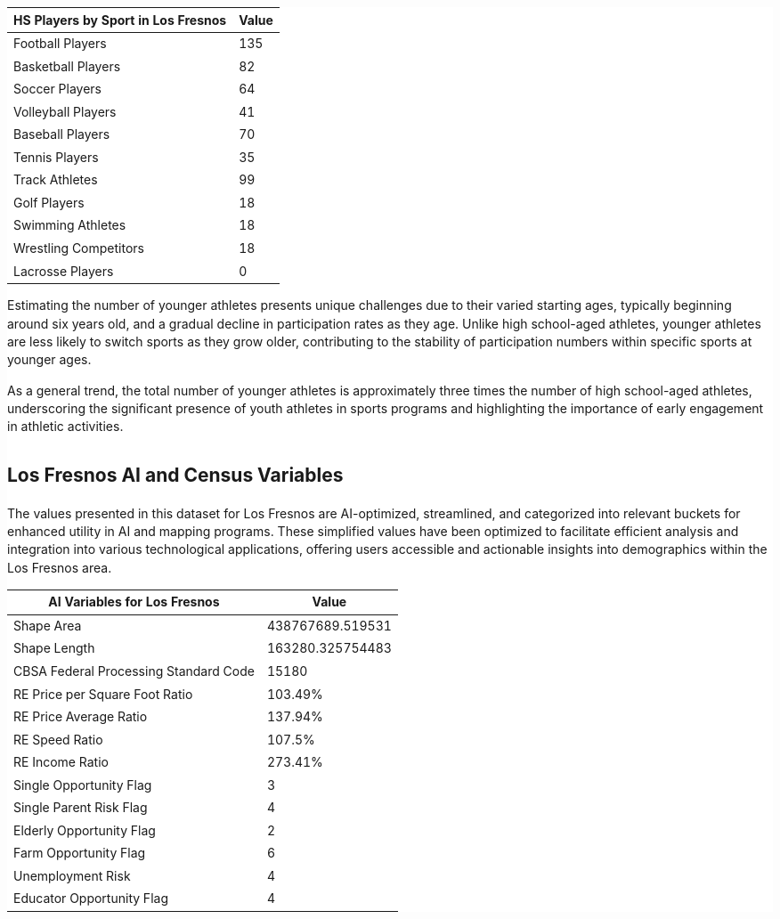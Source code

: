 | HS Players by Sport in Los Fresnos | Value |
|-------------|-------|
| Football Players | 135 |
| Basketball Players | 82 |
| Soccer Players | 64 |
| Volleyball Players | 41 |
| Baseball Players | 70 |
| Tennis Players | 35 |
| Track Athletes | 99 |
| Golf Players | 18 |
| Swimming Athletes | 18 |
| Wrestling Competitors | 18 |
| Lacrosse Players | 0 |

Estimating the number of younger athletes presents unique challenges due to their varied starting ages, typically beginning around six years old, and a gradual decline in participation rates as they age. Unlike high school-aged athletes, younger athletes are less likely to switch sports as they grow older, contributing to the stability of participation numbers within specific sports at younger ages.  

As a general trend, the total number of younger athletes is approximately three times the number of high school-aged athletes, underscoring the significant presence of youth athletes in sports programs and highlighting the importance of early engagement in athletic activities.

## Los Fresnos AI and Census Variables

The values presented in this dataset for Los Fresnos are AI-optimized, streamlined, and categorized into relevant buckets for enhanced utility in AI and mapping programs. These simplified values have been optimized to facilitate efficient analysis and integration into various technological applications, offering users accessible and actionable insights into demographics within the Los Fresnos area.

| AI Variables for Los Fresnos | Value |
|-------------|-------|
| Shape Area | 438767689.519531 |
| Shape Length | 163280.325754483 |
| CBSA Federal Processing Standard Code | 15180 |
| RE Price per Square Foot Ratio | 103.49% |
| RE Price Average Ratio | 137.94% |
| RE Speed Ratio | 107.5% |
| RE Income Ratio | 273.41% |
| Single Opportunity Flag | 3 |
| Single Parent Risk Flag | 4 |
| Elderly Opportunity Flag | 2 |
| Farm Opportunity Flag | 6 |
| Unemployment Risk | 4 |
| Educator Opportunity Flag | 4 |
